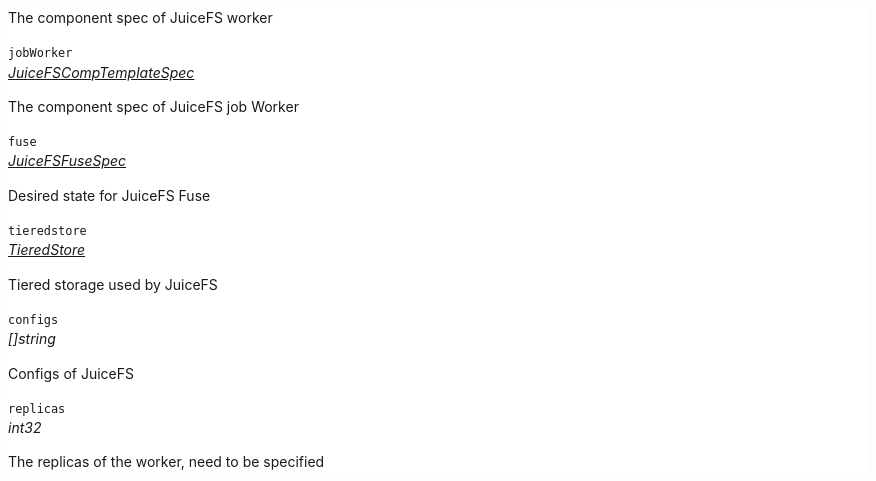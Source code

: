 <p>The component spec of JuiceFS worker</p>
</td>
</tr>
<tr>
<td>
<code>jobWorker</code></br>
<em>
<a href="#data.fluid.io/v1alpha1.JuiceFSCompTemplateSpec">
JuiceFSCompTemplateSpec
</a>
</em>
</td>
<td>
<p>The component spec of JuiceFS job Worker</p>
</td>
</tr>
<tr>
<td>
<code>fuse</code></br>
<em>
<a href="#data.fluid.io/v1alpha1.JuiceFSFuseSpec">
JuiceFSFuseSpec
</a>
</em>
</td>
<td>
<p>Desired state for JuiceFS Fuse</p>
</td>
</tr>
<tr>
<td>
<code>tieredstore</code></br>
<em>
<a href="#data.fluid.io/v1alpha1.TieredStore">
TieredStore
</a>
</em>
</td>
<td>
<p>Tiered storage used by JuiceFS</p>
</td>
</tr>
<tr>
<td>
<code>configs</code></br>
<em>
[]string
</em>
</td>
<td>
<p>Configs of JuiceFS</p>
</td>
</tr>
<tr>
<td>
<code>replicas</code></br>
<em>
int32
</em>
</td>
<td>
<p>The replicas of the worker, need to be specified</p>
</td>
</tr>